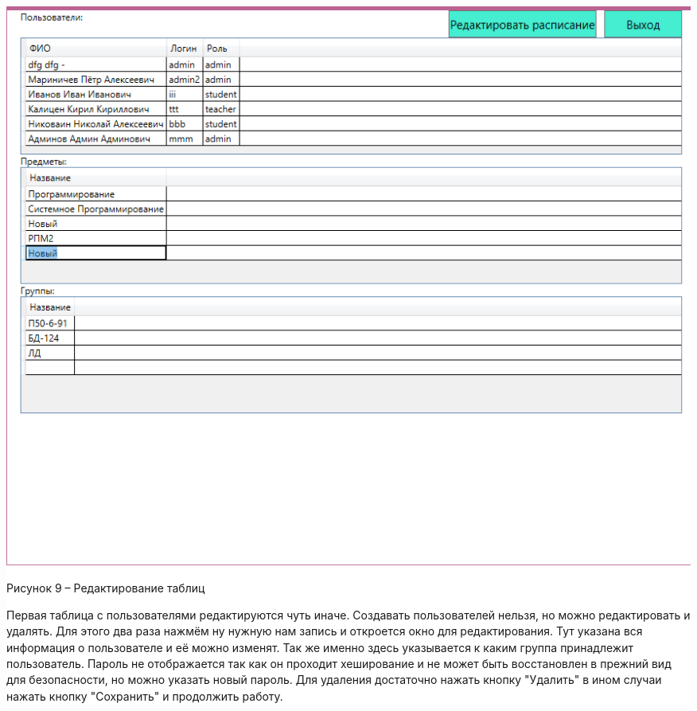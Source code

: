 ![](doc_img/image9.png)

Рисунок 9 – Редактирование таблиц

Первая таблица с пользователями редактируются чуть иначе. Создавать пользователей нельзя, но можно редактировать и удалять. Для этого два раза нажмём ну нужную нам запись и откроется окно для редактирования. Тут указана вся информация о пользователе и её можно изменят. Так же именно здесь указывается к каким группа принадлежит пользователь. Пароль не отображается так как он проходит хеширование и не может быть восстановлен в прежний вид для безопасности, но можно указать новый пароль. Для удаления достаточно нажать кнопку &quot;Удалить&quot; в ином случаи нажать кнопку &quot;Сохранить&quot; и продолжить работу.

